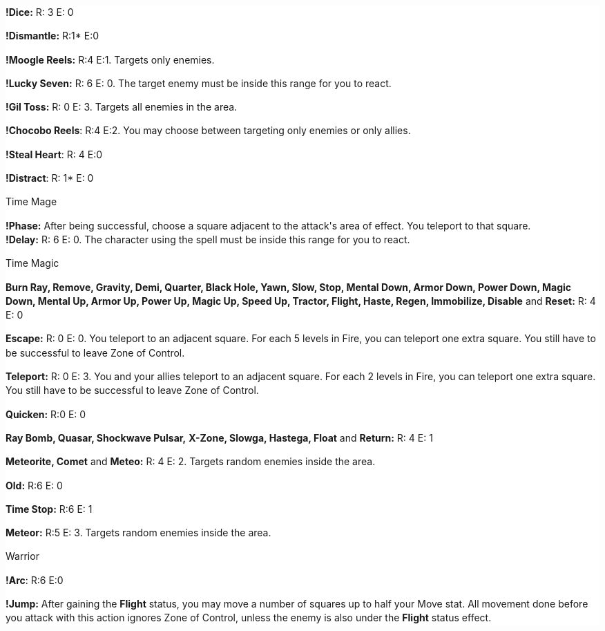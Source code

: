 **!Dice:** R: 3 E: 0

**!Dismantle:** R:1\* E:0

**!Moogle Reels:** R:4 E:1. Targets only enemies.

**!Lucky Seven:** R: 6 E: 0. The target enemy must be inside this range
for you to react.

**!Gil Toss:** R: 0 E: 3. Targets all enemies in the area.

**!Chocobo Reels**: R:4 E:2. You may choose between targeting only
enemies or only allies.

**!Steal Heart**: R: 4 E:0

**!Distract**: R: 1\* E: 0

Time Mage

**!Phase:** After being successful, choose a square adjacent to the
attack's area of effect. You teleport to that square.\
**!Delay:** R: 6 E: 0. The character using the spell must be inside this
range for you to react.

Time Magic

**Burn Ray, Remove, Gravity, Demi, Quarter, Black Hole, Yawn, Slow,
Stop, Mental Down, Armor Down, Power Down, Magic Down, Mental Up, Armor
Up, Power Up, Magic Up, Speed Up, Tractor, Flight, Haste, Regen,
Immobilize, Disable** and **Reset:** R: 4 E: 0

**Escape:** R: 0 E: 0. You teleport to an adjacent square. For each 5
levels in Fire, you can teleport one extra square. You still have to be
successful to leave Zone of Control.

**Teleport:** R: 0 E: 3. You and your allies teleport to an adjacent
square. For each 2 levels in Fire, you can teleport one extra square.
You still have to be successful to leave Zone of Control.

**Quicken:** R:0 E: 0

**Ray Bomb, Quasar, Shockwave Pulsar,** **X-Zone, Slowga, Hastega,
Float** and **Return:** R: 4 E: 1

**Meteorite, Comet** and **Meteo:** R: 4 E: 2. Targets random enemies
inside the area.

**Old:** R:6 E: 0

**Time Stop:** R:6 E: 1

**Meteor:** R:5 E: 3. Targets random enemies inside the area.

Warrior

**!Arc**: R:6 E:0

**!Jump:** After gaining the **Flight** status, you may move a number of
squares up to half your Move stat. All movement done before you attack
with this action ignores Zone of Control, unless the enemy is also under
the **Flight** status effect.

